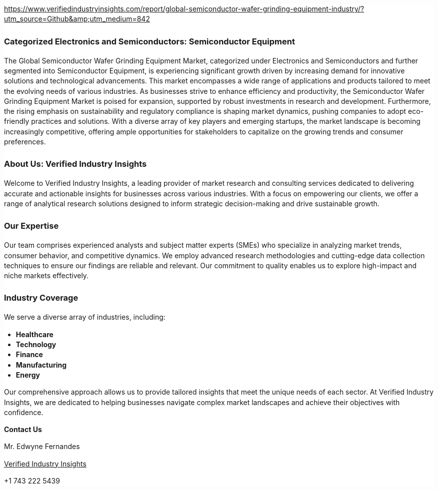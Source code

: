 </strong><a href="https://www.verifiedindustryinsights.com/report/global-semiconductor-wafer-grinding-equipment-industry/?utm_source=Github&amp;utm_medium=842">https://www.verifiedindustryinsights.com/report/global-semiconductor-wafer-grinding-equipment-industry/?utm_source=Github&amp;utm_medium=842</a>&nbsp;</p><h3>Categorized Electronics and Semiconductors: Semiconductor Equipment </h3><p>The Global Semiconductor Wafer Grinding Equipment Market, categorized under Electronics and Semiconductors and further segmented into Semiconductor Equipment, is experiencing significant growth driven by increasing demand for innovative solutions and technological advancements. This market encompasses a wide range of applications and products tailored to meet the evolving needs of various industries. As businesses strive to enhance efficiency and productivity, the Semiconductor Wafer Grinding Equipment Market is poised for expansion, supported by robust investments in research and development. Furthermore, the rising emphasis on sustainability and regulatory compliance is shaping market dynamics, pushing companies to adopt eco-friendly practices and solutions. With a diverse array of key players and emerging startups, the market landscape is becoming increasingly competitive, offering ample opportunities for stakeholders to capitalize on the growing trends and consumer preferences.</p><h3>About Us: Verified Industry Insights</h3><p>Welcome to Verified Industry Insights, a leading provider of market research and consulting services dedicated to delivering accurate and actionable insights for businesses across various industries. With a focus on empowering our clients, we offer a range of analytical research solutions designed to inform strategic decision-making and drive sustainable growth.</p><h3>Our Expertise</h3><p>Our team comprises experienced analysts and subject matter experts (SMEs) who specialize in analyzing market trends, consumer behavior, and competitive dynamics. We employ advanced research methodologies and cutting-edge data collection techniques to ensure our findings are reliable and relevant. Our commitment to quality enables us to explore high-impact and niche markets effectively.</p><h3>Industry Coverage</h3><p>We serve a diverse array of industries, including:</p><ul><li><strong>Healthcare</strong></li><li><strong>Technology</strong></li><li><strong>Finance</strong></li><li><strong>Manufacturing</strong></li><li><strong>Energy</strong></li></ul><p>Our comprehensive approach allows us to provide tailored insights that meet the unique needs of each sector. At Verified Industry Insights, we are dedicated to helping businesses navigate complex market landscapes and achieve their objectives with confidence.</p><p><strong>Contact Us</strong></p><p>Mr. Edwyne Fernandes</p><p><a href="https://www.verifiedindustryinsights.com/">Verified Industry Insights</a></p><p>+1 743 222 5439</p>
